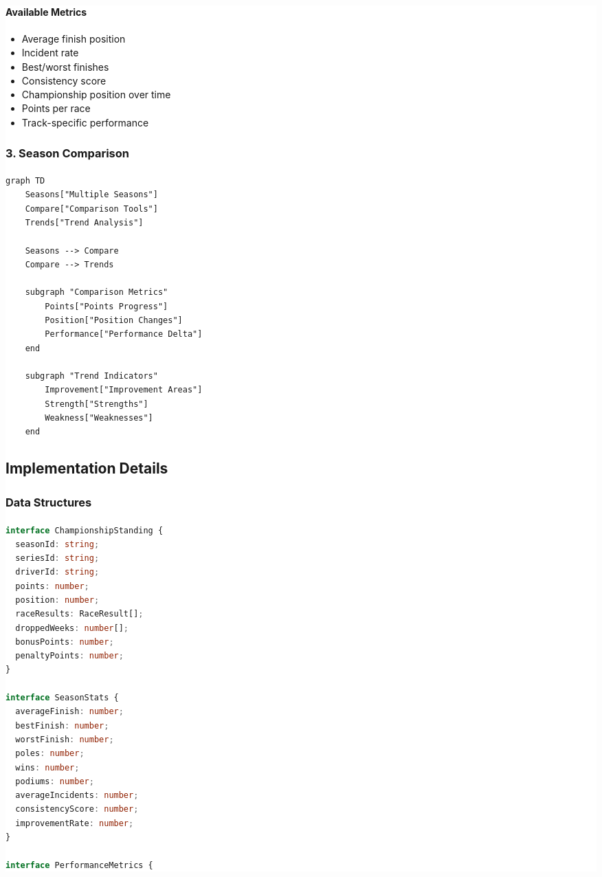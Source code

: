 #### Available Metrics
- Average finish position
- Incident rate
- Best/worst finishes
- Consistency score
- Championship position over time
- Points per race
- Track-specific performance

### 3. Season Comparison

```mermaid
graph TD
    Seasons["Multiple Seasons"]
    Compare["Comparison Tools"]
    Trends["Trend Analysis"]
    
    Seasons --> Compare
    Compare --> Trends
    
    subgraph "Comparison Metrics"
        Points["Points Progress"]
        Position["Position Changes"]
        Performance["Performance Delta"]
    end
    
    subgraph "Trend Indicators"
        Improvement["Improvement Areas"]
        Strength["Strengths"]
        Weakness["Weaknesses"]
    end
```

## Implementation Details

### Data Structures

```typescript
interface ChampionshipStanding {
  seasonId: string;
  seriesId: string;
  driverId: string;
  points: number;
  position: number;
  raceResults: RaceResult[];
  droppedWeeks: number[];
  bonusPoints: number;
  penaltyPoints: number;
}

interface SeasonStats {
  averageFinish: number;
  bestFinish: number;
  worstFinish: number;
  poles: number;
  wins: number;
  podiums: number;
  averageIncidents: number;
  consistencyScore: number;
  improvementRate: number;
}

interface PerformanceMetrics {
```